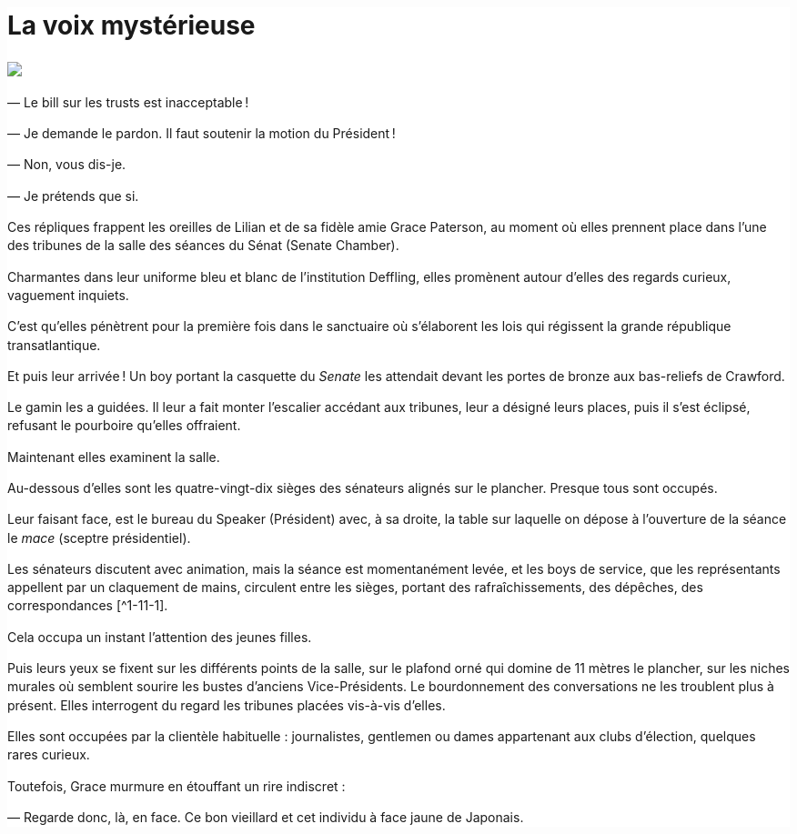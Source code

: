 # La voix mystérieuse

![](../images/part-1/page-174.jpg)

— Le bill sur les trusts est inacceptable !

— Je demande le pardon. Il faut soutenir la motion du Président !

— Non, vous dis-je.

— Je prétends que si.

Ces répliques frappent les oreilles de Lilian et de sa fidèle amie Grace
Paterson, au moment où elles prennent place dans l’une des tribunes de la
salle des séances du Sénat (Senate Chamber).

Charmantes dans leur uniforme bleu et blanc de l’institution Deffling,
elles promènent autour d’elles des regards curieux, vaguement inquiets.

C’est qu’elles pénètrent pour la première fois dans le sanctuaire où
s’élaborent les lois qui régissent la grande république transatlantique.

Et puis leur arrivée ! Un boy portant la casquette du _Senate_ les
attendait devant les portes de bronze aux bas-reliefs de Crawford.

Le gamin les a guidées. Il leur a fait monter l’escalier accédant aux
tribunes, leur a désigné leurs places, puis il s’est éclipsé, refusant le
pourboire qu’elles offraient.

Maintenant elles examinent la salle.

Au-dessous d’elles sont les quatre-vingt-dix sièges des sénateurs alignés
sur le plancher. Presque tous sont occupés.

Leur faisant face, est le bureau du Speaker (Président) avec, à sa droite,
la table sur laquelle on dépose à l’ouverture de la séance le _mace_
(sceptre présidentiel).

Les sénateurs discutent avec animation, mais la séance est momentanément
levée, et les boys de service, que les représentants appellent par un
claquement de mains, circulent entre les sièges, portant des
rafraîchissements, des dépêches, des correspondances [^1-11-1].

Cela occupa un instant l’attention des jeunes filles.

Puis leurs yeux se fixent sur les différents points de la salle, sur le
plafond orné qui domine de 11 mètres le plancher, sur les niches murales
où semblent sourire les bustes d’anciens Vice-Présidents. Le bourdonnement
des conversations ne les troublent plus à présent. Elles interrogent du
regard les tribunes placées vis-à-vis d’elles.

Elles sont occupées par la clientèle habituelle : journalistes, gentlemen
ou dames appartenant aux clubs d’élection, quelques rares curieux.

Toutefois, Grace murmure en étouffant un rire indiscret :

— Regarde donc, là, en face. Ce bon vieillard et cet individu à face jaune
  de Japonais.

